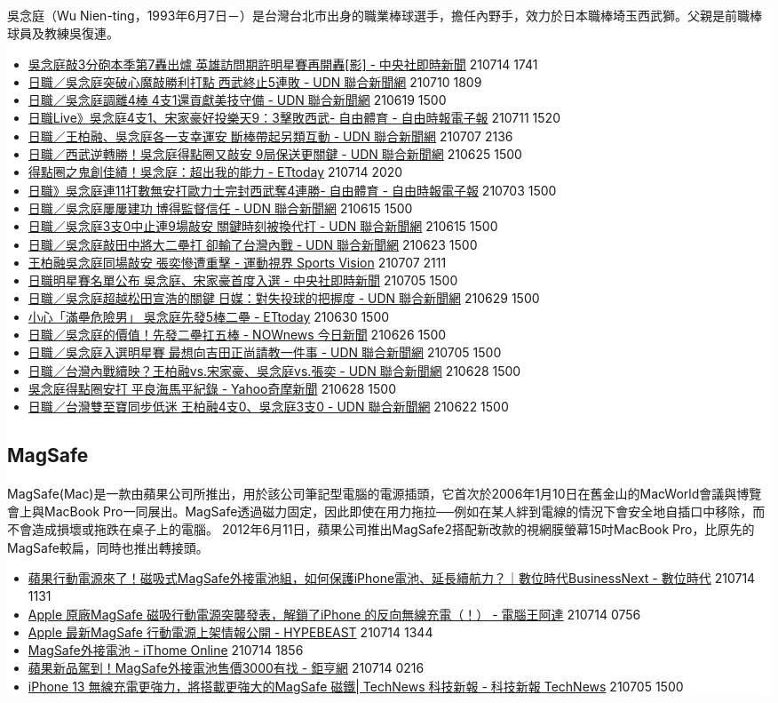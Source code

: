 吳念庭（Wu Nien-ting，1993年6月7日－）是台灣台北市出身的職業棒球選手，擔任內野手，效力於日本職棒埼玉西武獅。父親是前職棒球員及教練吳復連。
- [吳念庭敲3分砲本季第7轟出爐 英雄訪問期許明星賽再開轟[影] - 中央社即時新聞](https://www.cna.com.tw/news/firstnews/202107140261.aspx "吳念庭敲3分砲本季第7轟出爐 英雄訪問期許明星賽再開轟[影] - 中央社即時新聞") 210714 1741
- [日職／吳念庭突破心魔敲勝利打點 西武終止5連敗 - UDN 聯合新聞網](https://udn.com/news/story/7001/5592673 "日職／吳念庭突破心魔敲勝利打點 西武終止5連敗 - UDN 聯合新聞網") 210710 1809
- [日職／吳念庭調離4棒 4支1還貢獻美技守備 - UDN 聯合新聞網](https://udn.com/news/story/7001/5543772 "日職／吳念庭調離4棒 4支1還貢獻美技守備 - UDN 聯合新聞網") 210619 1500
- [日職Live》吳念庭4支1、宋家豪好投樂天9：3擊敗西武- 自由體育 - 自由時報電子報](https://sports.ltn.com.tw/news/breakingnews/3599597 "日職Live》吳念庭4支1、宋家豪好投樂天9：3擊敗西武- 自由體育 - 自由時報電子報") 210711 1520
- [日職／王柏融、吳念庭各一支幸運安 斷棒帶起另類互動 - UDN 聯合新聞網](https://udn.com/news/story/7001/5585596 "日職／王柏融、吳念庭各一支幸運安 斷棒帶起另類互動 - UDN 聯合新聞網") 210707 2136
- [日職／西武逆轉勝！吳念庭得點圈又敲安 9局保送更關鍵 - UDN 聯合新聞網](https://udn.com/news/story/7001/5558486 "日職／西武逆轉勝！吳念庭得點圈又敲安 9局保送更關鍵 - UDN 聯合新聞網") 210625 1500
- [得點圈之鬼創佳績！吳念庭：超出我的能力 - ETtoday](https://sports.ettoday.net/news/2030982?redirect=1 "得點圈之鬼創佳績！吳念庭：超出我的能力 - ETtoday") 210714 2020
- [日職》吳念庭連11打數無安打歐力士完封西武奪4連勝- 自由體育 - 自由時報電子報](https://sports.ltn.com.tw/news/breakingnews/3591064 "日職》吳念庭連11打數無安打歐力士完封西武奪4連勝- 自由體育 - 自由時報電子報") 210703 1500
- [日職／吳念庭屢屢建功 博得監督信任 - UDN 聯合新聞網](https://udn.com/news/story/7001/5532308 "日職／吳念庭屢屢建功 博得監督信任 - UDN 聯合新聞網") 210615 1500
- [日職／吳念庭3支0中止連9場敲安 關鍵時刻被換代打 - UDN 聯合新聞網](https://udn.com/news/story/7001/5534573 "日職／吳念庭3支0中止連9場敲安 關鍵時刻被換代打 - UDN 聯合新聞網") 210615 1500
- [日職／吳念庭敲田中將大二壘打 卻輸了台灣內戰 - UDN 聯合新聞網](https://udn.com/news/story/7001/5553384 "日職／吳念庭敲田中將大二壘打 卻輸了台灣內戰 - UDN 聯合新聞網") 210623 1500
- [王柏融吳念庭同場敲安 張奕慘遭重擊 - 運動視界 Sports Vision](https://www.sportsv.net/articles/85793 "王柏融吳念庭同場敲安 張奕慘遭重擊 - 運動視界 Sports Vision") 210707 2111
- [日職明星賽名單公布 吳念庭、宋家豪首度入選 - 中央社即時新聞](https://www.cna.com.tw/news/firstnews/202107050175.aspx "日職明星賽名單公布 吳念庭、宋家豪首度入選 - 中央社即時新聞") 210705 1500
- [日職／吳念庭超越松田宣浩的關鍵 日媒：對失投球的把握度 - UDN 聯合新聞網](https://udn.com/news/story/7001/5565079 "日職／吳念庭超越松田宣浩的關鍵 日媒：對失投球的把握度 - UDN 聯合新聞網") 210629 1500
- [小心「滿壘危險男」 吳念庭先發5棒二壘 - ETtoday](https://sports.ettoday.net/news/2019509 "小心「滿壘危險男」 吳念庭先發5棒二壘 - ETtoday") 210630 1500
- [日職／吳念庭的價值！先發二壘扛五棒 - NOWnews 今日新聞](https://www.nownews.com/news/5307940 "日職／吳念庭的價值！先發二壘扛五棒 - NOWnews 今日新聞") 210626 1500
- [日職／吳念庭入選明星賽 最想向吉田正尚請教一件事 - UDN 聯合新聞網](https://udn.com/news/story/7001/5579748 "日職／吳念庭入選明星賽 最想向吉田正尚請教一件事 - UDN 聯合新聞網") 210705 1500
- [日職／台灣內戰續映？王柏融vs.宋家豪、吳念庭vs.張奕 - UDN 聯合新聞網](https://udn.com/news/story/7001/5563639 "日職／台灣內戰續映？王柏融vs.宋家豪、吳念庭vs.張奕 - UDN 聯合新聞網") 210628 1500
- [吳念庭得點圈安打 平良海馬平紀錄 - Yahoo奇摩新聞](https://tw.news.yahoo.com/%E5%90%B3%E5%BF%B5%E5%BA%AD%E5%BE%97%E9%BB%9E%E5%9C%88%E5%AE%89%E6%89%93-%E5%B9%B3%E8%89%AF%E6%B5%B7%E9%A6%AC%E5%B9%B3%E7%B4%80%E9%8C%84-123037220.html "吳念庭得點圈安打 平良海馬平紀錄 - Yahoo奇摩新聞") 210628 1500
- [日職／台灣雙至寶同步低迷 王柏融4支0、吳念庭3支0 - UDN 聯合新聞網](https://udn.com/news/story/7001/5550752 "日職／台灣雙至寶同步低迷 王柏融4支0、吳念庭3支0 - UDN 聯合新聞網") 210622 1500

## MagSafe

MagSafe(Mac)是一款由蘋果公司所推出，用於該公司筆記型電腦的電源插頭，它首次於2006年1月10日在舊金山的MacWorld會議與博覽會上與MacBook Pro一同展出。MagSafe透過磁力固定，因此即使在用力拖拉──例如在某人絆到電線的情況下會安全地自插口中移除，而不會造成損壞或拖跌在桌子上的電腦。
2012年6月11日，蘋果公司推出MagSafe2搭配新改款的視網膜螢幕15吋MacBook Pro，比原先的MagSafe較扁，同時也推出轉接頭。
- [蘋果行動電源來了！磁吸式MagSafe外接電池組，如何保護iPhone電池、延長續航力？｜數位時代BusinessNext - 數位時代](https://www.bnext.com.tw/article/63901/apple-magsafe-battery-pack-for-iphone-12-announced-costs-99 "蘋果行動電源來了！磁吸式MagSafe外接電池組，如何保護iPhone電池、延長續航力？｜數位時代BusinessNext - 數位時代") 210714 1131
- [Apple 原廠MagSafe 磁吸行動電源突襲發表，解鎖了iPhone 的反向無線充電（！） - 電腦王阿達](https://www.kocpc.com.tw/archives/393204 "Apple 原廠MagSafe 磁吸行動電源突襲發表，解鎖了iPhone 的反向無線充電（！） - 電腦王阿達") 210714 0756
- [Apple 最新MagSafe 行動電源上架情報公開 - HYPEBEAST](https://hypebeast.com/zh/2021/7/apple-magsafe-battery-packp-iphone-12 "Apple 最新MagSafe 行動電源上架情報公開 - HYPEBEAST") 210714 1344
- [MagSafe外接電池 - iThome Online](https://www.ithome.com.tw/tags/magsafe%E5%A4%96%E6%8E%A5%E9%9B%BB%E6%B1%A0 "MagSafe外接電池 - iThome Online") 210714 1856
- [蘋果新品駕到！MagSafe外接電池售價3000有找 - 鉅亨網](https://m.cnyes.com/news/id/4678962 "蘋果新品駕到！MagSafe外接電池售價3000有找 - 鉅亨網") 210714 0216
- [iPhone 13 無線充電更強力，將搭載更強大的MagSafe 磁鐵| TechNews 科技新報 - 科技新報 TechNews](https://ccc.technews.tw/2021/07/05/iphone-13-magsafe/ "iPhone 13 無線充電更強力，將搭載更強大的MagSafe 磁鐵| TechNews 科技新報 - 科技新報 TechNews") 210705 1500